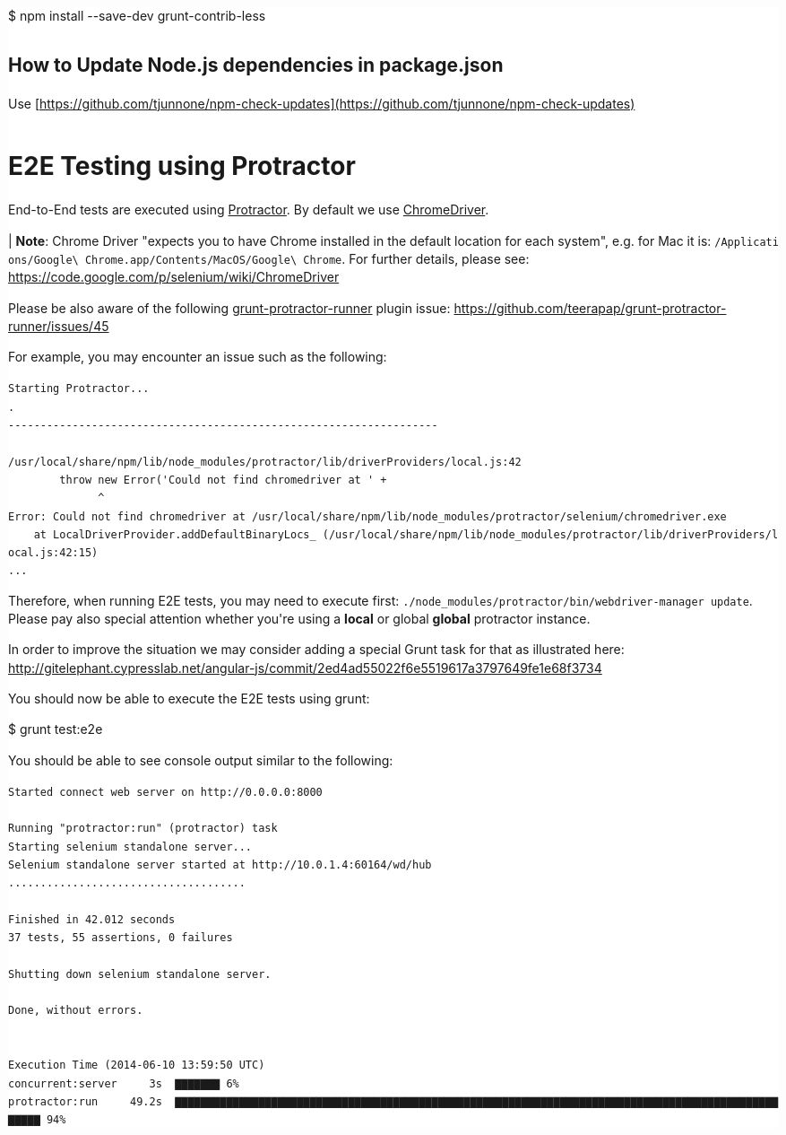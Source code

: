  $ npm install --save-dev grunt-contrib-less

## How to Update Node.js dependencies in package.json

Use [https://github.com/tjunnone/npm-check-updates](https://github.com/tjunnone/npm-check-updates)

# E2E Testing using Protractor

End-to-End tests are executed using [Protractor][]. By default we use [ChromeDriver][].

| **Note**: Chrome Driver "expects you to have Chrome installed in the default location for each system", e.g. for Mac it is: `/Applications/Google\ Chrome.app/Contents/MacOS/Google\ Chrome`. For further details, please see: https://code.google.com/p/selenium/wiki/ChromeDriver

Please be also aware of the following [grunt-protractor-runner](https://github.com/teerapap/grunt-protractor-runner) plugin issue: https://github.com/teerapap/grunt-protractor-runner/issues/45

For example, you may encounter an issue such as the following:

````
Starting Protractor...
.
-------------------------------------------------------------------

/usr/local/share/npm/lib/node_modules/protractor/lib/driverProviders/local.js:42
        throw new Error('Could not find chromedriver at ' +
              ^
Error: Could not find chromedriver at /usr/local/share/npm/lib/node_modules/protractor/selenium/chromedriver.exe
    at LocalDriverProvider.addDefaultBinaryLocs_ (/usr/local/share/npm/lib/node_modules/protractor/lib/driverProviders/local.js:42:15)
...
````

Therefore, when running E2E tests, you may need to execute first: `./node_modules/protractor/bin/webdriver-manager update`.
Please pay also special attention whether you're using a **local** or global **global** protractor instance.

In order to improve the situation we may consider adding a special Grunt task for that as illustrated here: http://gitelephant.cypresslab.net/angular-js/commit/2ed4ad55022f6e5519617a3797649fe1e68f3734

You should now be able to execute the E2E tests using grunt:

 $ grunt test:e2e

You should be able to see console output similar to the following:

```
Started connect web server on http://0.0.0.0:8000

Running "protractor:run" (protractor) task
Starting selenium standalone server...
Selenium standalone server started at http://10.0.1.4:60164/wd/hub
.....................................

Finished in 42.012 seconds
37 tests, 55 assertions, 0 failures

Shutting down selenium standalone server.

Done, without errors.


Execution Time (2014-06-10 13:59:50 UTC)
concurrent:server     3s  ▇▇▇▇▇▇▇ 6%
protractor:run     49.2s  ▇▇▇▇▇▇▇▇▇▇▇▇▇▇▇▇▇▇▇▇▇▇▇▇▇▇▇▇▇▇▇▇▇▇▇▇▇▇▇▇▇▇▇▇▇▇▇▇▇▇▇▇▇▇▇▇▇▇▇▇▇▇▇▇▇▇▇▇▇▇▇▇▇▇▇▇▇▇▇▇▇▇▇▇▇▇▇▇▇▇▇▇▇▇▇▇▇▇▇ 94%
```

[AngularJS]: http://angularjs.org/
[AngularJS generator]: https://github.com/yeoman/generator-angular
[Yeoman]: http://yeoman.io/
[ngRoute]: http://docs.angularjs.org/api/ngRoute
[AngularUI Router]: https://github.com/angular-ui/ui-router
[Gradle]: http://www.gradle.org/
[Grunt]: http://gruntjs.com/
[Bower]: http://bower.io/
[Node.js]: http://nodejs.org/
[Protractor]: https://github.com/angular/protractor
[ChromeDriver]: https://code.google.com/p/selenium/wiki/ChromeDriver